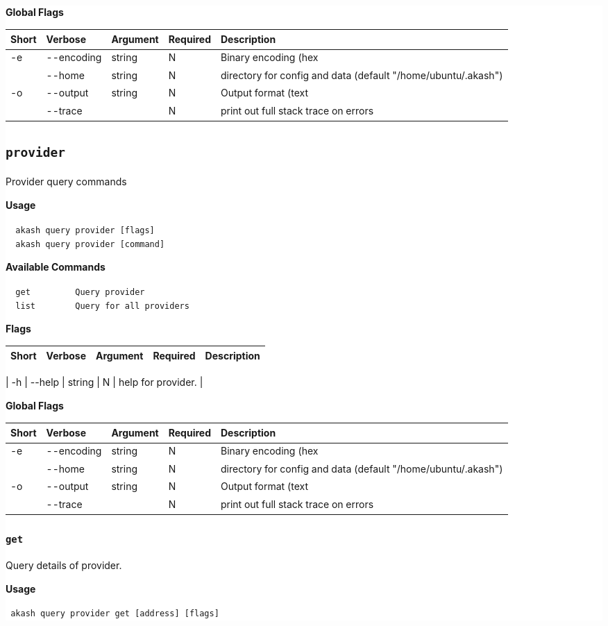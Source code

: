 **Global Flags**

| Short | Verbose | Argument | Required | Description                                                                             |
| :---- | :------ | :------- | :------- | :-------------------------------------------------------------------------------------- |
| -e    | --encoding | string | N       | Binary encoding (hex|b64|btc) (default "hex").   |
|       | --home     | string | N       | directory for config and data (default "/home/ubuntu/.akash") |
| -o    |  --output  | string | N       | Output format (text|json) (default "text")|
|       | --trace    |        | N       | print out full stack trace on errors |

## `provider`

Provider query commands

**Usage**

```text
  akash query provider [flags]
  akash query provider [command]
```

**Available Commands**

```text
  get         Query provider
  list        Query for all providers
```

**Flags**

| Short | Verbose | Argument | Required | Description                                                                             |
| :---- | :------ | :------- | :------- | :-------------------------------------------------------------------------------------- |

| -h    | --help   | string   | N        | help for provider.                           |

**Global Flags**

| Short | Verbose | Argument | Required | Description                                                                             |
| :---- | :------ | :------- | :------- | :-------------------------------------------------------------------------------------- |
| -e    | --encoding | string | N       | Binary encoding (hex|b64|btc) (default "hex").   |
|       | --home     | string | N       | directory for config and data (default "/home/ubuntu/.akash") |
| -o    |  --output  | string | N       | Output format (text|json) (default "text")|
|       | --trace    |        | N       | print out full stack trace on errors |


### `get`

Query details of provider.

**Usage**

```text
 akash query provider get [address] [flags]
```
